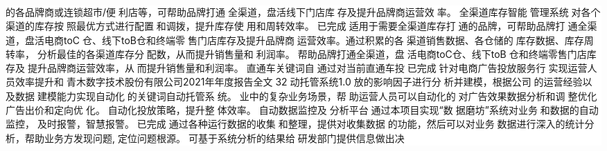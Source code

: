 的各品牌商或连锁超市/便
利店等，可帮助品牌打通
全渠道，盘活线下门店库
存及提升品牌商运营效
率。
全渠道库存智能
管理系统
对各个渠道的库存按
照最优方式进行配置
和调拨，提升库存使
用和周转效率。
已完成
适用于需要全渠道库存打
通的品牌，可帮助品牌打
通全渠道，盘活电商toC
仓、线下toB仓和终端零
售门店库存及提升品牌商
运营效率。通过积累的各
渠道销售数据、各仓储的
库存数据、库存周转率，
分析最佳的各渠道库存分
配数，从而提升销售量和
利润率。
帮助品牌打通全渠道，盘
活电商toC仓、线下toB
仓和终端零售门店库存及
提升品牌商运营效率，从
而提升销售量和利润率。
直通车关键词自
通过对当前直通车投
已完成
针对电商广告投放服务行
实现运营人员效率提升和
青木数字技术股份有限公司2021年年度报告全文
32
动托管系统1.0
放的影响因子进行分
析并建模，根据公司
的运营经验以及数据
建模能力实现自动化
的关键词自动托管系
统。
业中的复杂业务场景，帮
助运营人员可以自动化的
对广告效果数据分析和调
整优化广告出价和定向优
化。
自动化投放策略，提升整
体效率。
自动数据监控及
分析平台
通过本项目实现“数
据磨坊”系统对业务
和数据的自动监控，
及时报警，智慧报警。
已完成
通过各种运行数据的收集
和整理，提供对收集数据
的功能，然后可以对业务
数据进行深入的统计分
析，帮助业务方发现问题,
定位问题根源。
可基于系统分析的结果给
研发部门提供信息做出决